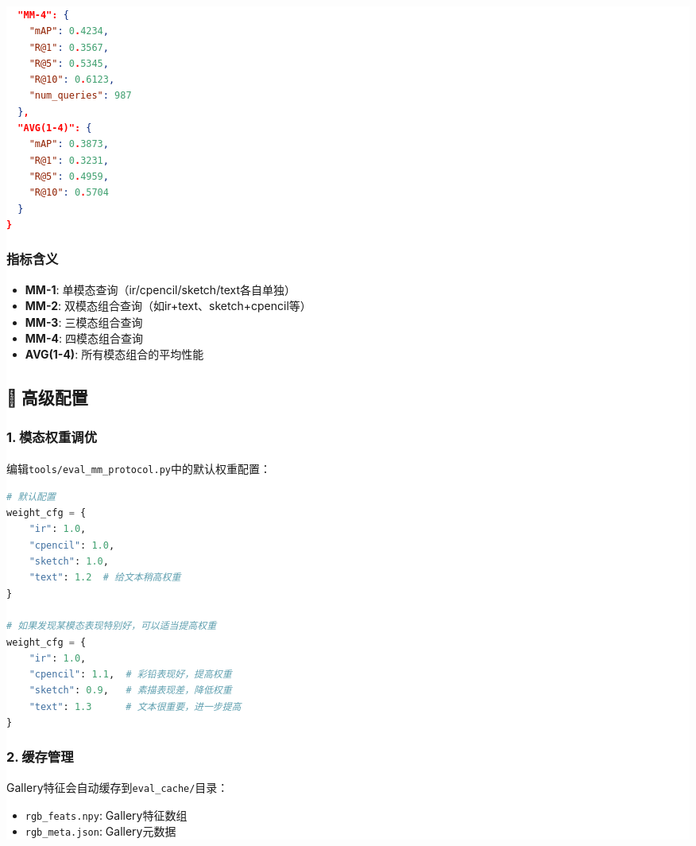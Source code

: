 ```json
  "MM-4": {
    "mAP": 0.4234,
    "R@1": 0.3567,
    "R@5": 0.5345,
    "R@10": 0.6123,
    "num_queries": 987
  },
  "AVG(1-4)": {
    "mAP": 0.3873,
    "R@1": 0.3231,
    "R@5": 0.4959,
    "R@10": 0.5704
  }
}
```

### 指标含义
- **MM-1**: 单模态查询（ir/cpencil/sketch/text各自单独）
- **MM-2**: 双模态组合查询（如ir+text、sketch+cpencil等）
- **MM-3**: 三模态组合查询
- **MM-4**: 四模态组合查询
- **AVG(1-4)**: 所有模态组合的平均性能

## 🔧 高级配置

### 1. 模态权重调优

编辑`tools/eval_mm_protocol.py`中的默认权重配置：

```python
# 默认配置
weight_cfg = {
    "ir": 1.0,
    "cpencil": 1.0, 
    "sketch": 1.0,
    "text": 1.2  # 给文本稍高权重
}

# 如果发现某模态表现特别好，可以适当提高权重
weight_cfg = {
    "ir": 1.0,
    "cpencil": 1.1,  # 彩铅表现好，提高权重
    "sketch": 0.9,   # 素描表现差，降低权重
    "text": 1.3      # 文本很重要，进一步提高
}
```

### 2. 缓存管理

Gallery特征会自动缓存到`eval_cache/`目录：
- `rgb_feats.npy`: Gallery特征数组
- `rgb_meta.json`: Gallery元数据
